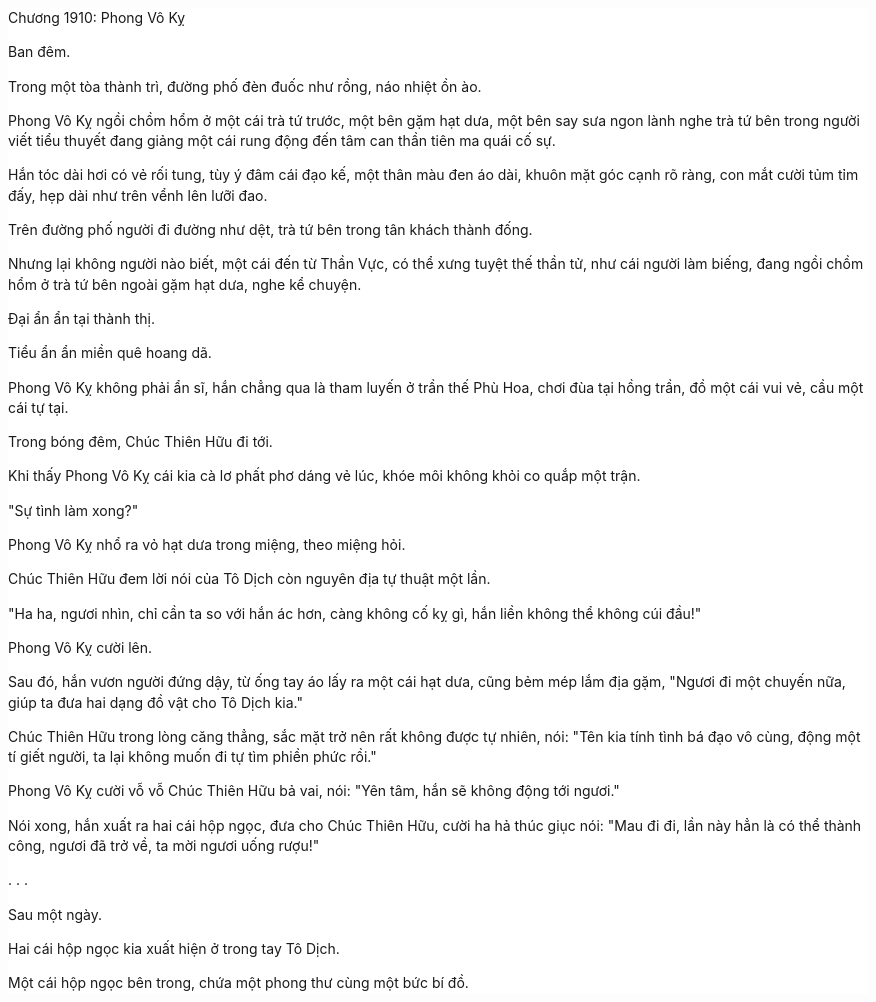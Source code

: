 




Chương 1910: Phong Vô Kỵ


Ban đêm.

Trong một tòa thành trì, đường phố đèn đuốc như rồng, náo nhiệt ồn ào.

Phong Vô Kỵ ngồi chồm hổm ở một cái trà tứ trước, một bên gặm hạt dưa, một bên say sưa ngon lành nghe trà tứ bên trong người viết tiểu thuyết đang giảng một cái rung động đến tâm can thần tiên ma quái cố sự.

Hắn tóc dài hơi có vẻ rối tung, tùy ý đâm cái đạo kế, một thân màu đen áo dài, khuôn mặt góc cạnh rõ ràng, con mắt cười tủm tỉm đấy, hẹp dài như trên vểnh lên lưỡi đao.

Trên đường phố người đi đường như dệt, trà tứ bên trong tân khách thành đống.

Nhưng lại không người nào biết, một cái đến từ Thần Vực, có thể xưng tuyệt thế thần tử, như cái người làm biếng, đang ngồi chồm hổm ở trà tứ bên ngoài gặm hạt dưa, nghe kể chuyện.

Đại ẩn ẩn tại thành thị.

Tiểu ẩn ẩn miền quê hoang dã.

Phong Vô Kỵ không phải ẩn sĩ, hắn chẳng qua là tham luyến ở trần thế Phù Hoa, chơi đùa tại hồng trần, đồ một cái vui vẻ, cầu một cái tự tại.

Trong bóng đêm, Chúc Thiên Hữu đi tới.

Khi thấy Phong Vô Kỵ cái kia cà lơ phất phơ dáng vẻ lúc, khóe môi không khỏi co quắp một trận.

"Sự tình làm xong?"

Phong Vô Kỵ nhổ ra vỏ hạt dưa trong miệng, theo miệng hỏi.

Chúc Thiên Hữu đem lời nói của Tô Dịch còn nguyên địa tự thuật một lần.

"Ha ha, ngươi nhìn, chỉ cần ta so với hắn ác hơn, càng không cố kỵ gì, hắn liền không thể không cúi đầu!"

Phong Vô Kỵ cười lên.

Sau đó, hắn vươn người đứng dậy, từ ống tay áo lấy ra một cái hạt dưa, cũng bẻm mép lắm địa gặm, "Ngươi đi một chuyến nữa, giúp ta đưa hai dạng đồ vật cho Tô Dịch kia."

Chúc Thiên Hữu trong lòng căng thẳng, sắc mặt trở nên rất không được tự nhiên, nói: "Tên kia tính tình bá đạo vô cùng, động một tí giết người, ta lại không muốn đi tự tìm phiền phức rồi."

Phong Vô Kỵ cười vỗ vỗ Chúc Thiên Hữu bả vai, nói: "Yên tâm, hắn sẽ không động tới ngươi."

Nói xong, hắn xuất ra hai cái hộp ngọc, đưa cho Chúc Thiên Hữu, cười ha hả thúc giục nói: "Mau đi đi, lần này hẳn là có thể thành công, ngươi đã trở về, ta mời ngươi uống rượu!"

. . .

Sau một ngày.

Hai cái hộp ngọc kia xuất hiện ở trong tay Tô Dịch.

Một cái hộp ngọc bên trong, chứa một phong thư cùng một bức bí đồ.
